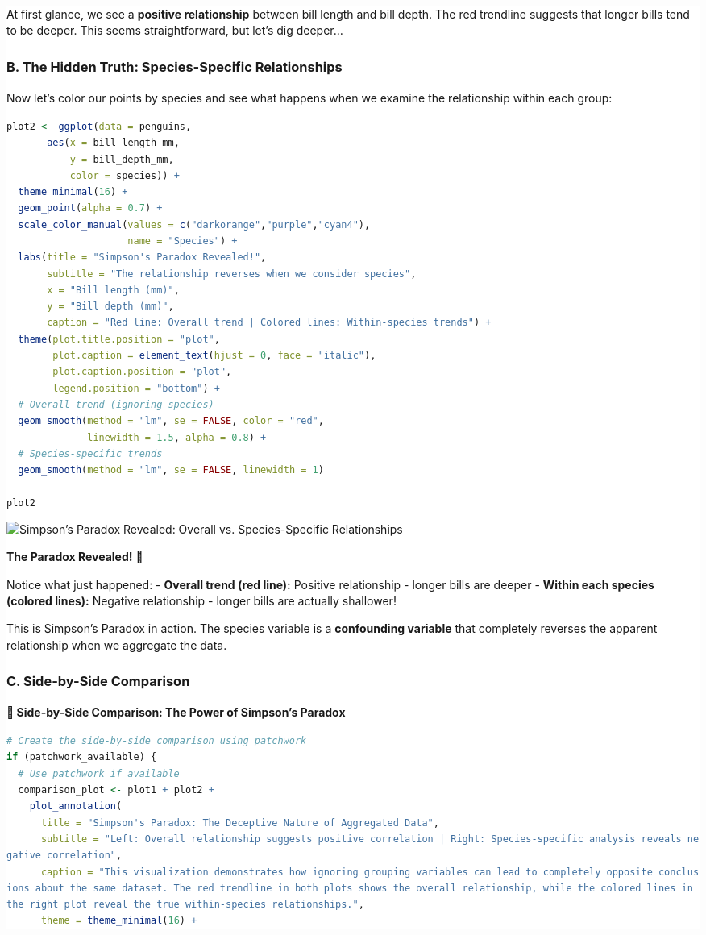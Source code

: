 At first glance, we see a **positive relationship** between bill length
and bill depth. The red trendline suggests that longer bills tend to be
deeper. This seems straightforward, but let’s dig deeper…

### B. The Hidden Truth: Species-Specific Relationships

Now let’s color our points by species and see what happens when we
examine the relationship within each group:

``` r
plot2 <- ggplot(data = penguins,
       aes(x = bill_length_mm,
           y = bill_depth_mm,
           color = species)) +
  theme_minimal(16) +
  geom_point(alpha = 0.7) +
  scale_color_manual(values = c("darkorange","purple","cyan4"),
                     name = "Species") +
  labs(title = "Simpson's Paradox Revealed!",
       subtitle = "The relationship reverses when we consider species",
       x = "Bill length (mm)",
       y = "Bill depth (mm)",
       caption = "Red line: Overall trend | Colored lines: Within-species trends") +
  theme(plot.title.position = "plot",
        plot.caption = element_text(hjust = 0, face = "italic"),
        plot.caption.position = "plot",
        legend.position = "bottom") +
  # Overall trend (ignoring species)
  geom_smooth(method = "lm", se = FALSE, color = "red", 
              linewidth = 1.5, alpha = 0.8) +
  # Species-specific trends
  geom_smooth(method = "lm", se = FALSE, linewidth = 1)

plot2
```

![Simpson’s Paradox Revealed: Overall vs. Species-Specific
Relationships](README_files/figure-commonmark/unnamed-chunk-2-1.png)

**The Paradox Revealed!** 🎯

Notice what just happened: - **Overall trend (red line):** Positive
relationship - longer bills are deeper - **Within each species (colored
lines):** Negative relationship - longer bills are actually shallower!

This is Simpson’s Paradox in action. The species variable is a
**confounding variable** that completely reverses the apparent
relationship when we aggregate the data.

### C. Side-by-Side Comparison

**🎯 Side-by-Side Comparison: The Power of Simpson’s Paradox**

``` r
# Create the side-by-side comparison using patchwork
if (patchwork_available) {
  # Use patchwork if available
  comparison_plot <- plot1 + plot2 +
    plot_annotation(
      title = "Simpson's Paradox: The Deceptive Nature of Aggregated Data",
      subtitle = "Left: Overall relationship suggests positive correlation | Right: Species-specific analysis reveals negative correlation",
      caption = "This visualization demonstrates how ignoring grouping variables can lead to completely opposite conclusions about the same dataset. The red trendline in both plots shows the overall relationship, while the colored lines in the right plot reveal the true within-species relationships.",
      theme = theme_minimal(16) +
```
